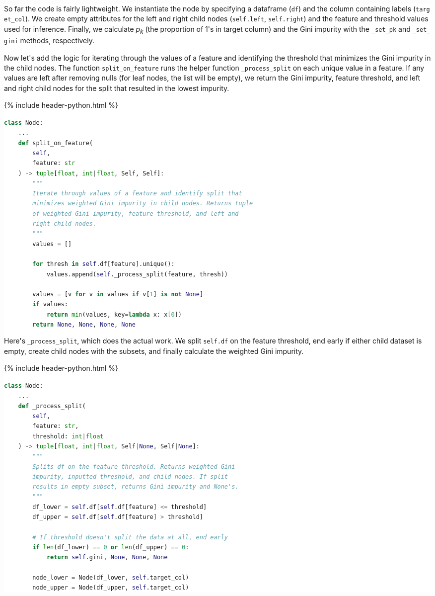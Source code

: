 
So far the code is fairly lightweight. We instantiate the node by specifying a dataframe (`df`) and the column containing labels (`target_col`). We create empty attributes for the left and right child nodes (`self.left`, `self.right`) and the feature and threshold values used for inference. Finally, we calculate $p_k$ (the proportion of 1's in target column) and the Gini impurity with the `_set_pk` and `_set_gini` methods, respectively.

Now let's add the logic for iterating through the values of a feature and identifying the threshold that minimizes the Gini impurity in the child nodes. The function `split_on_feature` runs the helper function `_process_split` on each unique value in a feature. If any values are left after removing nulls (for leaf nodes, the list will be empty), we return the Gini impurity, feature threshold, and left and right child nodes for the split that resulted in the lowest impurity.

{% include header-python.html %}
```python
class Node:
    ...
    def split_on_feature(
        self,
        feature: str
    ) -> tuple[float, int|float, Self, Self]:
        """
        Iterate through values of a feature and identify split that
        minimizes weighted Gini impurity in child nodes. Returns tuple
        of weighted Gini impurity, feature threshold, and left and
        right child nodes.
        """
        values = []

        for thresh in self.df[feature].unique():
            values.append(self._process_split(feature, thresh))

        values = [v for v in values if v[1] is not None]
        if values:
            return min(values, key=lambda x: x[0])
        return None, None, None, None
```

Here's `_process_split`, which does the actual work. We split `self.df` on the feature threshold, end early if either child dataset is empty, create child nodes with the subsets, and finally calculate the weighted Gini impurity.

{% include header-python.html %}
```python
class Node:
    ...
    def _process_split(
        self,
        feature: str,
        threshold: int|float
    ) -> tuple[float, int|float, Self|None, Self|None]:
        """
        Splits df on the feature threshold. Returns weighted Gini
        impurity, inputted threshold, and child nodes. If split
        results in empty subset, returns Gini impurity and None's.
        """
        df_lower = self.df[self.df[feature] <= threshold]
        df_upper = self.df[self.df[feature] > threshold]

        # If threshold doesn't split the data at all, end early
        if len(df_lower) == 0 or len(df_upper) == 0:
            return self.gini, None, None, None

        node_lower = Node(df_lower, self.target_col)
        node_upper = Node(df_upper, self.target_col)

```
